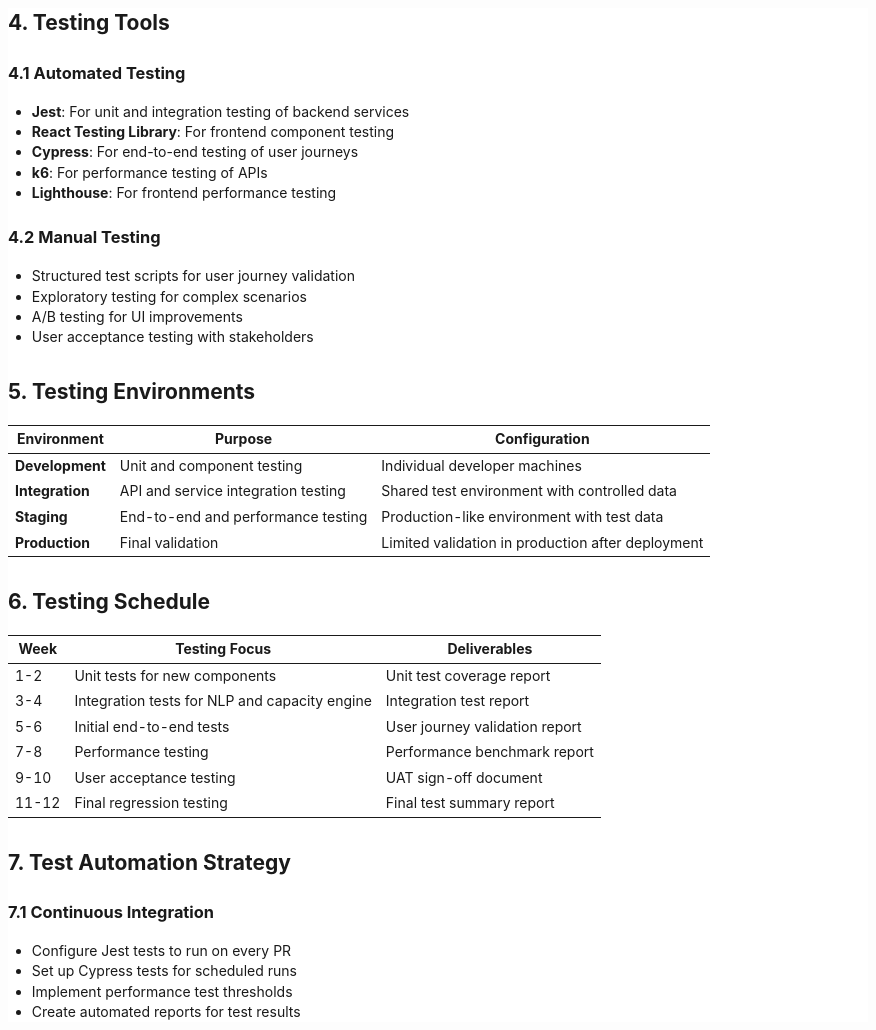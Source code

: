 ## 4. Testing Tools

### 4.1 Automated Testing

- **Jest**: For unit and integration testing of backend services
- **React Testing Library**: For frontend component testing
- **Cypress**: For end-to-end testing of user journeys
- **k6**: For performance testing of APIs
- **Lighthouse**: For frontend performance testing

### 4.2 Manual Testing

- Structured test scripts for user journey validation
- Exploratory testing for complex scenarios
- A/B testing for UI improvements
- User acceptance testing with stakeholders

## 5. Testing Environments

| Environment | Purpose | Configuration |
|-------------|---------|---------------|
| **Development** | Unit and component testing | Individual developer machines |
| **Integration** | API and service integration testing | Shared test environment with controlled data |
| **Staging** | End-to-end and performance testing | Production-like environment with test data |
| **Production** | Final validation | Limited validation in production after deployment |

## 6. Testing Schedule

| Week | Testing Focus | Deliverables |
|------|--------------|--------------|
| 1-2  | Unit tests for new components | Unit test coverage report |
| 3-4  | Integration tests for NLP and capacity engine | Integration test report |
| 5-6  | Initial end-to-end tests | User journey validation report |
| 7-8  | Performance testing | Performance benchmark report |
| 9-10 | User acceptance testing | UAT sign-off document |
| 11-12 | Final regression testing | Final test summary report |

## 7. Test Automation Strategy

### 7.1 Continuous Integration

- Configure Jest tests to run on every PR
- Set up Cypress tests for scheduled runs
- Implement performance test thresholds
- Create automated reports for test results

